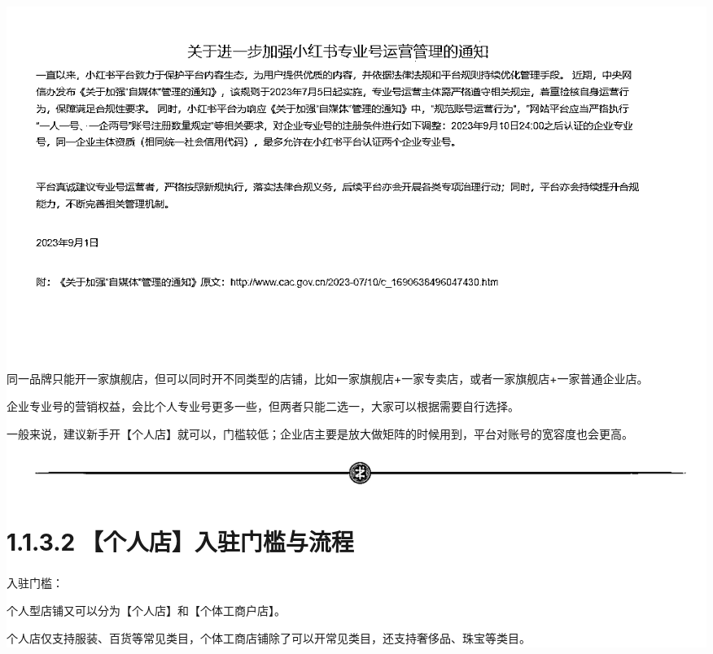 ![](img/f26c33b4ade69c06b13b78794a77f1d7.png)

同一品牌只能开一家旗舰店，但可以同时开不同类型的店铺，比如一家旗舰店+一家专卖店，或者一家旗舰店+一家普通企业店。

企业专业号的营销权益，会比个人专业号更多一些，但两者只能二选一，大家可以根据需要自行选择。

一般来说，建议新手开【个人店】就可以，门槛较低；企业店主要是放大做矩阵的时候用到，平台对账号的宽容度也会更高。

![](img/e5e7d8bf8f77d9f5856bfa764e8a312a.png)

# 1.1.3.2 【个人店】入驻门槛与流程

入驻门槛：

个人型店铺又可以分为【个人店】和【个体工商户店】。

个人店仅支持服装、百货等常见类目，个体工商店铺除了可以开常见类目，还支持奢侈品、珠宝等类目。
